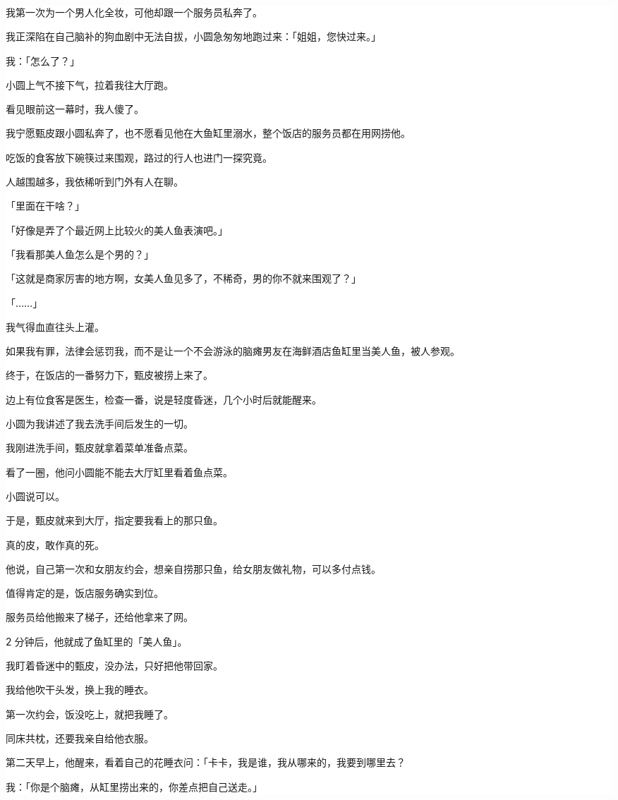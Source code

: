 我第一次为一个男人化全妆，可他却跟一个服务员私奔了。

我正深陷在自己脑补的狗血剧中无法自拔，小圆急匆匆地跑过来：「姐姐，您快过来。」

我：「怎么了？」

小圆上气不接下气，拉着我往大厅跑。

看见眼前这一幕时，我人傻了。

我宁愿甄皮跟小圆私奔了，也不愿看见他在大鱼缸里溺水，整个饭店的服务员都在用网捞他。

吃饭的食客放下碗筷过来围观，路过的行人也进门一探究竟。

人越围越多，我依稀听到门外有人在聊。

「里面在干啥？」

「好像是弄了个最近网上比较火的美人鱼表演吧。」

「我看那美人鱼怎么是个男的？」

「这就是商家厉害的地方啊，女美人鱼见多了，不稀奇，男的你不就来围观了？」

「……」

我气得血直往头上灌。

如果我有罪，法律会惩罚我，而不是让一个不会游泳的脑瘫男友在海鲜酒店鱼缸里当美人鱼，被人参观。

终于，在饭店的一番努力下，甄皮被捞上来了。

边上有位食客是医生，检查一番，说是轻度昏迷，几个小时后就能醒来。

小圆为我讲述了我去洗手间后发生的一切。

我刚进洗手间，甄皮就拿着菜单准备点菜。

看了一圈，他问小圆能不能去大厅缸里看着鱼点菜。

小圆说可以。

于是，甄皮就来到大厅，指定要我看上的那只鱼。

真的皮，敢作真的死。

他说，自己第一次和女朋友约会，想亲自捞那只鱼，给女朋友做礼物，可以多付点钱。

值得肯定的是，饭店服务确实到位。

服务员给他搬来了梯子，还给他拿来了网。

2 分钟后，他就成了鱼缸里的「美人鱼」。

我盯着昏迷中的甄皮，没办法，只好把他带回家。

我给他吹干头发，换上我的睡衣。

第一次约会，饭没吃上，就把我睡了。

同床共枕，还要我亲自给他衣服。

第二天早上，他醒来，看着自己的花睡衣问：「卡卡，我是谁，我从哪来的，我要到哪里去？

我：「你是个脑瘫，从缸里捞出来的，你差点把自己送走。」
